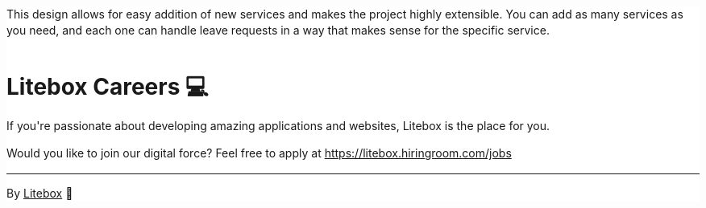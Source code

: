 This design allows for easy addition of new services and makes the project highly extensible. You can add as many services as you need, and each one can handle leave requests in a way that makes sense for the specific service.

# Litebox Careers 💻

If you're passionate about developing amazing applications and websites, Litebox is the place for you. 

Would you like to join our digital force? Feel free to apply at https://litebox.hiringroom.com/jobs

--- 
By [Litebox](https://litebox.ai/) 🚀